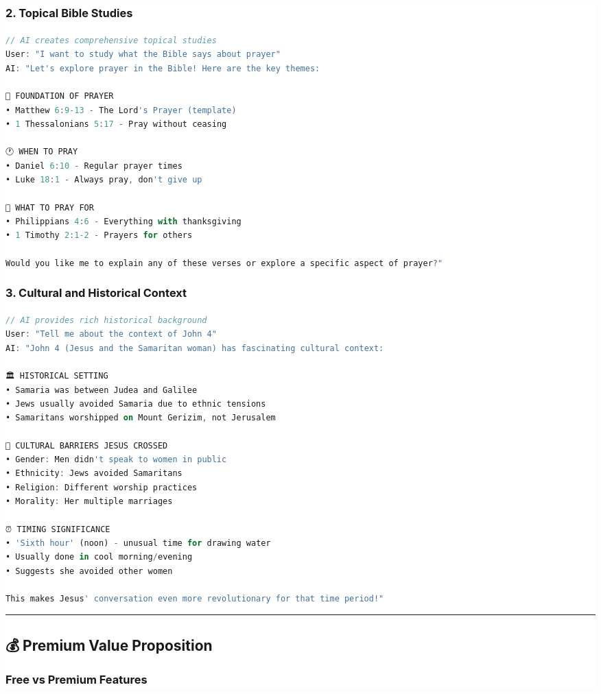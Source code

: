 ### **2. Topical Bible Studies**
```dart
// AI creates comprehensive topical studies
User: "I want to study what the Bible says about prayer"
AI: "Let's explore prayer in the Bible! Here are the key themes:

🙏 FOUNDATION OF PRAYER
• Matthew 6:9-13 - The Lord's Prayer (template)
• 1 Thessalonians 5:17 - Pray without ceasing

🕐 WHEN TO PRAY
• Daniel 6:10 - Regular prayer times
• Luke 18:1 - Always pray, don't give up

💝 WHAT TO PRAY FOR
• Philippians 4:6 - Everything with thanksgiving
• 1 Timothy 2:1-2 - Prayers for others

Would you like me to explain any of these verses or explore a specific aspect of prayer?"
```

### **3. Cultural and Historical Context**
```dart
// AI provides rich historical background
User: "Tell me about the context of John 4"
AI: "John 4 (Jesus and the Samaritan woman) has fascinating cultural context:

🏛️ HISTORICAL SETTING
• Samaria was between Judea and Galilee
• Jews usually avoided Samaria due to ethnic tensions
• Samaritans worshipped on Mount Gerizim, not Jerusalem

👥 CULTURAL BARRIERS JESUS CROSSED
• Gender: Men didn't speak to women in public
• Ethnicity: Jews avoided Samaritans
• Religion: Different worship practices
• Morality: Her multiple marriages

⏰ TIMING SIGNIFICANCE
• 'Sixth hour' (noon) - unusual time for drawing water
• Usually done in cool morning/evening
• Suggests she avoided other women

This makes Jesus' conversation even more revolutionary for that time period!"
```

---

## 💰 **Premium Value Proposition**

### **Free vs Premium Features**
